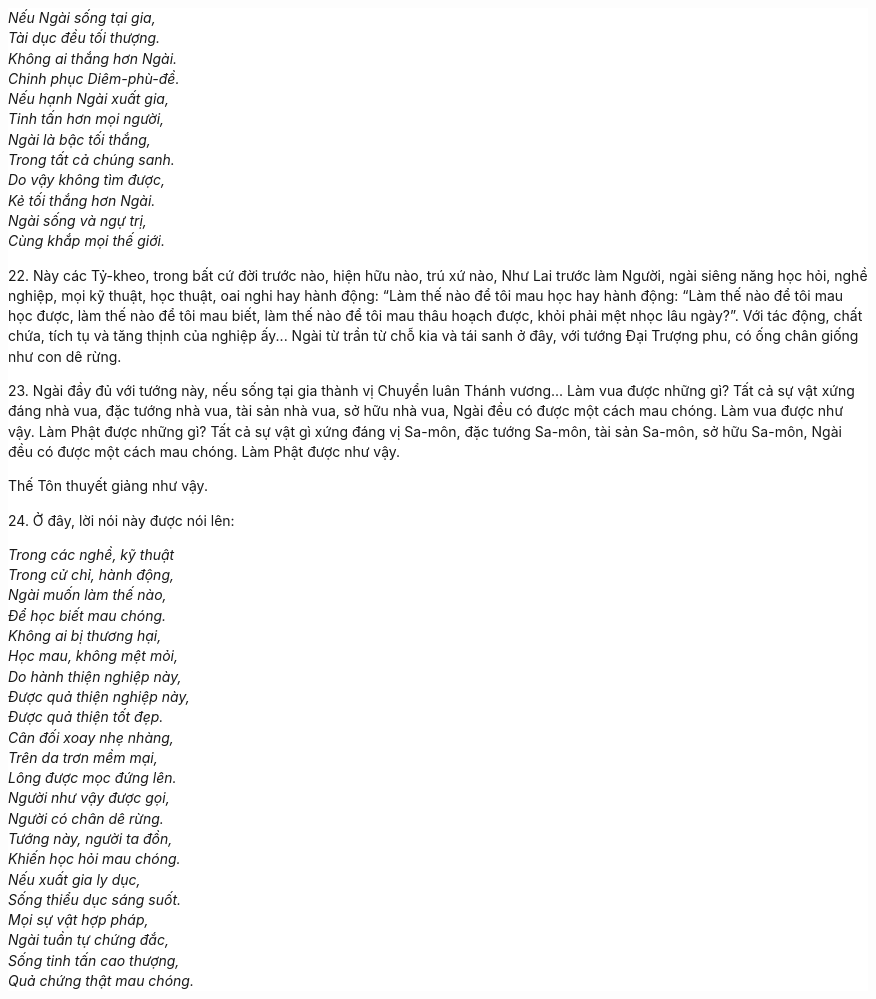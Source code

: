 _Nếu Ngài sống tại gia,_\
_Tài dục đều tối thượng._\
_Không ai thắng hơn Ngài._\
_Chinh phục Diêm-phù-đề._\
_Nếu hạnh Ngài xuất gia,_\
_Tinh tấn hơn mọi người,_\
_Ngài là bậc tối thắng,_\
_Trong tất cả chúng sanh._\
_Do vậy không tìm được,_\
_Kẻ tối thắng hơn Ngài._\
_Ngài sống và ngự trị,_\
_Cùng khắp mọi thế giới._

22\. Này các Tỷ-kheo, trong bất cứ đời trước nào, hiện hữu nào, trú xứ nào, Như Lai trước làm Người,
ngài siêng năng học hỏi, nghề nghiệp, mọi kỹ thuật, học thuật, oai nghi hay hành động: “Làm thế nào để
tôi mau học hay hành động: “Làm thế nào để tôi mau học được, làm thế nào để tôi mau biết, làm thế nào
để tôi mau thâu hoạch được, khỏi phải mệt nhọc lâu ngày?”. Với tác động, chất chứa, tích tụ và tăng
thịnh của nghiệp ấy... Ngài từ trần từ chỗ kia và tái sanh ở đây, với tướng Ðại Trượng phu, có ống chân
giống như con dê rừng.

23\. Ngài đầy đủ với tướng này, nếu sống tại gia thành vị Chuyển luân Thánh vương... Làm vua được
những gì? Tất cả sự vật xứng đáng nhà vua, đặc tướng nhà vua, tài sản nhà vua, sở hữu nhà vua, Ngài
đều có được một cách mau chóng. Làm vua được như vậy. Làm Phật được những gì? Tất cả sự vật gì
xứng đáng vị Sa-môn, đặc tướng Sa-môn, tài sản Sa-môn, sở hữu Sa-môn, Ngài đều có được một cách
mau chóng. Làm Phật được như vậy.

Thế Tôn thuyết giảng như vậy.

24\. Ở đây, lời nói này được nói lên:

_Trong các nghề, kỹ thuật_\
_Trong cử chỉ, hành động,_\
_Ngài muốn làm thế nào,_\
_Ðể học biết mau chóng._\
_Không ai bị thương hại,_\
_Học mau, không mệt mỏi,_\
_Do hành thiện nghiệp này,_\
_Ðược quả thiện nghiệp này,_\
_Ðược quả thiện tốt đẹp._\
_Cân đối xoay nhẹ nhàng,_\
_Trên da trơn mềm mại,_\
_Lông được mọc đứng lên._\
_Người như vậy được gọi,_\
_Người có chân dê rừng._\
_Tướng này, người ta đồn,_\
_Khiến học hỏi mau chóng._\
_Nếu xuất gia ly dục,_\
_Sống thiểu dục sáng suốt._\
_Mọi sự vật hợp pháp,_\
_Ngài tuần tự chứng đắc,_\
_Sống tinh tấn cao thượng,_\
_Quả chứng thật mau chóng._
